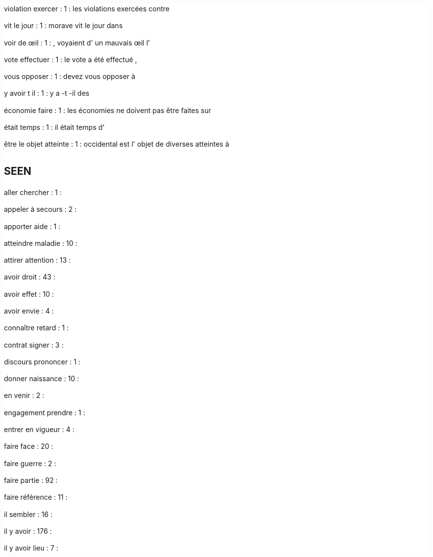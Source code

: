 violation exercer : 1 : les violations exercées contre

vit le jour : 1 : morave vit le jour dans

voir de œil : 1 : , voyaient d' un mauvais œil l'

vote effectuer : 1 : le vote a été effectué ,

vous opposer : 1 : devez vous opposer à

y avoir t il : 1 : y a -t -il des

économie faire : 1 : les économies ne doivent pas être faites sur

était temps : 1 : il était temps d'

être le objet atteinte : 1 : occidental est l' objet de diverses atteintes à

## SEEN

aller chercher : 1 : 

appeler à secours : 2 : 

apporter aide : 1 : 

atteindre maladie : 10 : 

attirer attention : 13 : 

avoir droit : 43 : 

avoir effet : 10 : 

avoir envie : 4 : 

connaître retard : 1 : 

contrat signer : 3 : 

discours prononcer : 1 : 

donner naissance : 10 : 

en venir : 2 : 

engagement prendre : 1 : 

entrer en vigueur : 4 : 

faire face : 20 : 

faire guerre : 2 : 

faire partie : 92 : 

faire référence : 11 : 

il sembler : 16 : 

il y avoir : 176 : 

il y avoir lieu : 7 : 
